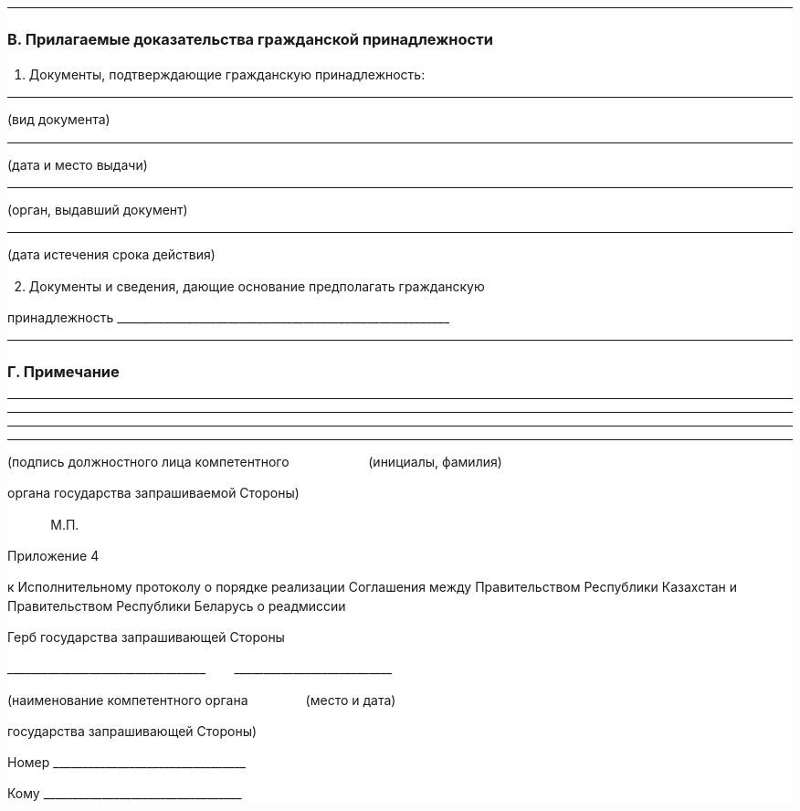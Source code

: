 ________________________________________________________________________

### В. Прилагаемые доказательства гражданской принадлежности

1. Документы, подтверждающие гражданскую принадлежность:

_______________________________________

(вид до­ку­мен­та)

______________________________________

(да­та и ме­сто вы­да­чи)

_______________________________________

(ор­ган, вы­дав­ший до­ку­мент)

______________________________________

(да­та ис­те­че­ния сро­ка дей­ствия)

2. Документы и сведения, дающие основание предполагать гражданскую

принадлежность _________________________________________________________

________________________________________________________________________

### Г. Примечание

________________________________________________________________________

________________________________________________________________________

________________________________________________________________________

_________________________________________ __________________________

(подпись должностного лица компетентного                      (инициалы, фамилия)

органа государства запрашиваемой Стороны)

            М.П.

Приложение 4

к Исполнительному протоколу о порядке реализации Соглашения между Правительством Республики Казахстан и Правительством Республики Беларусь о реадмиссии

Герб государства запрашивающей Стороны

__________________________________        ___________________________

(наименование компетентного органа                (место и дата)

государства запрашивающей Стороны)

Номер _________________________________

Кому __________________________________
